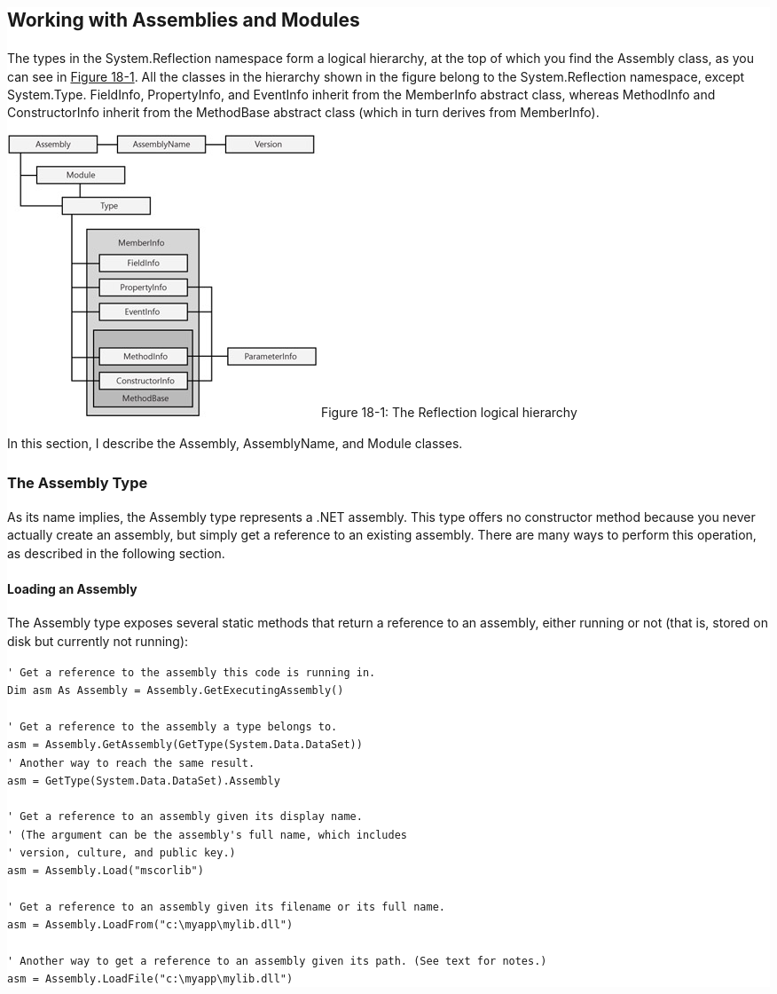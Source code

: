 ## Working  with Assemblies and Modules





The types in the System.Reflection namespace form a logical  hierarchy, at the top of which you find the Assembly class, as you can see in [Figure 18-1](#ch18fig01). All the classes in the  hierarchy shown in the figure belong to the System.Reflection namespace, except  System.Type. FieldInfo, PropertyInfo, and EventInfo inherit from the MemberInfo  abstract class, whereas MethodInfo and ConstructorInfo inherit from the  MethodBase abstract class (which in turn derives from MemberInfo).

![Image from book](./images/fig748_01.jpg)
Figure 18-1: The Reflection logical  hierarchy

In this section, I describe the Assembly, AssemblyName, and Module  classes.

### The Assembly  Type

As its name implies, the Assembly type represents a .NET  assembly. This type offers no constructor method because you never actually  create an assembly, but simply get a reference to an existing assembly. There  are many ways to perform this operation, as described in the following  section.

#### Loading an  Assembly

The Assembly type exposes several static methods that return  a reference to an assembly, either running or not (that is, stored on disk but  currently not running):

```
' Get a reference to the assembly this code is running in.
Dim asm As Assembly = Assembly.GetExecutingAssembly()

' Get a reference to the assembly a type belongs to.
asm = Assembly.GetAssembly(GetType(System.Data.DataSet))
' Another way to reach the same result.
asm = GetType(System.Data.DataSet).Assembly

' Get a reference to an assembly given its display name.
' (The argument can be the assembly's full name, which includes
' version, culture, and public key.)
asm = Assembly.Load("mscorlib")

' Get a reference to an assembly given its filename or its full name.
asm = Assembly.LoadFrom("c:\myapp\mylib.dll")

' Another way to get a reference to an assembly given its path. (See text for notes.)
asm = Assembly.LoadFile("c:\myapp\mylib.dll")
```

